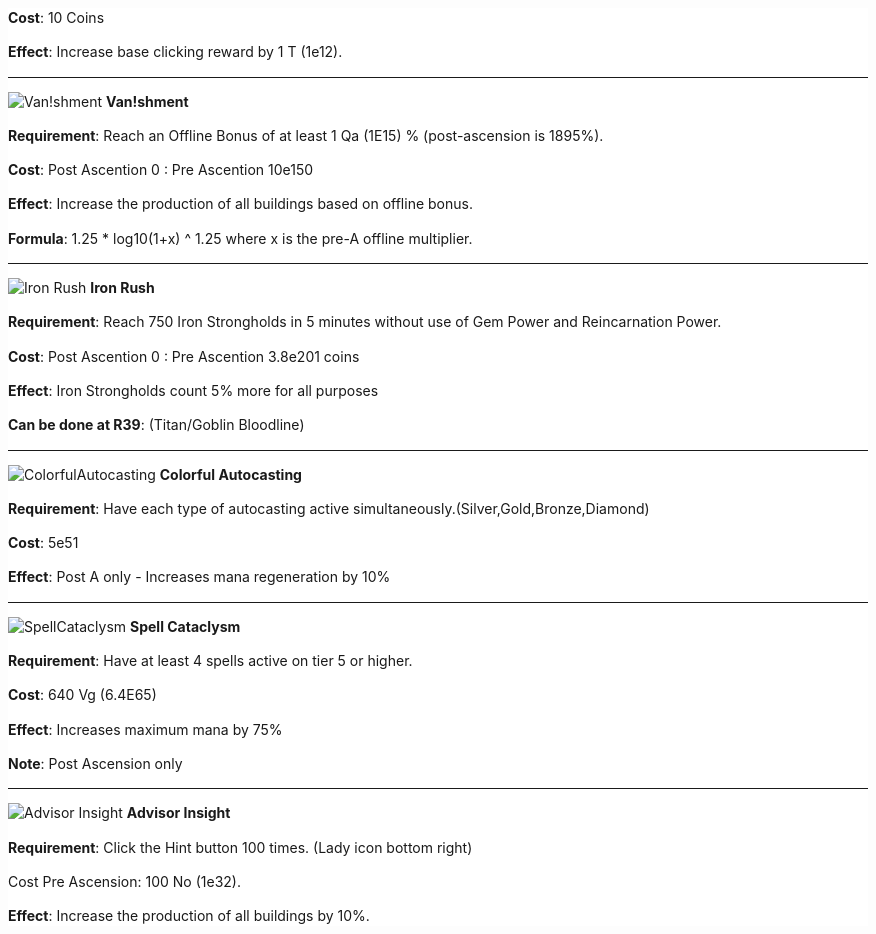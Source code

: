 **Cost**: 10 Coins

**Effect**: Increase base clicking reward by 1 T (1e12).

---

![](/realm/img/picks/Van!shmentSecretTrophy.png "Van!shment") **Van!shment**

**Requirement**: Reach an Offline Bonus of at least 1 Qa (1E15) % (post-ascension is 1895%).

**Cost**: Post Ascention 0 : Pre Ascention 10e150

**Effect**: Increase the production of all buildings based on offline bonus.

**Formula**: 1.25 * log10(1+x) ^ 1.25 where x is the pre-A offline multiplier.

---

![](/realm/img/picks/IronRushSecretTrophy.png "Iron Rush") **Iron Rush**

**Requirement**: Reach 750 Iron Strongholds in 5 minutes without use of Gem Power and Reincarnation Power.

**Cost**: Post Ascention 0 : Pre Ascention 3.8e201 coins

**Effect**: Iron Strongholds count 5% more for all purposes

**Can be done at R39**: (Titan/Goblin Bloodline)

---

![](/realm/img/picks/ColorfulAutocastingSecretTrophy.png "ColorfulAutocasting") **Colorful Autocasting**

**Requirement**: Have each type of autocasting active simultaneously.(Silver,Gold,Bronze,Diamond)

**Cost**: 5e51 

**Effect**: Post A only - Increases mana regeneration by 10% 

---

![](/realm/img/picks/SpellCataclysmSecretTrophy.png "SpellCataclysm") **Spell Cataclysm**

**Requirement**: Have at least 4 spells active on tier 5 or higher.

**Cost**:  640 Vg (6.4E65)

**Effect**: Increases maximum mana by 75%

**Note**: Post Ascension only 

---

![](/realm/img/picks/AdvisorInsightSecretTrophy.png "Advisor Insight") **Advisor Insight**

**Requirement**: Click the Hint button 100 times. (Lady icon bottom right)

Cost Pre Ascension: 100 No (1e32).

**Effect**: Increase the production of all buildings by 10%.
